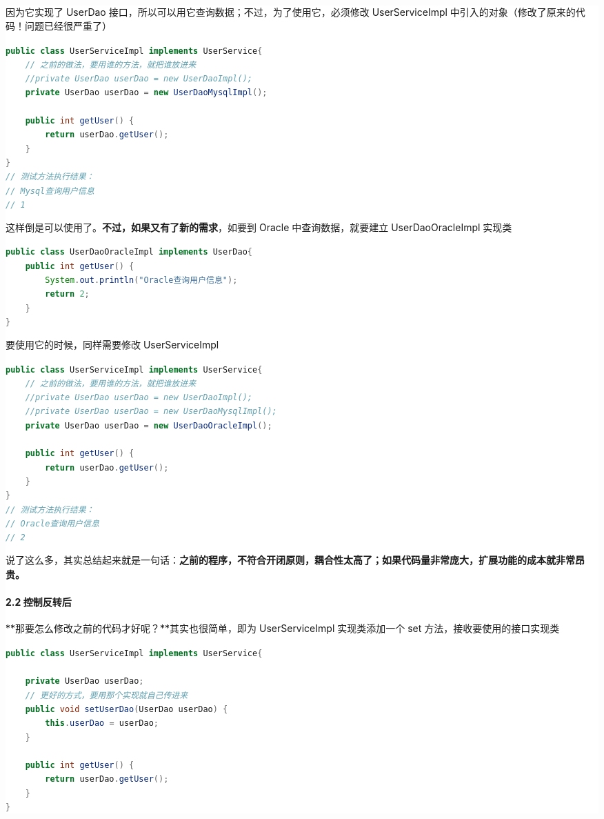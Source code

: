 因为它实现了 UserDao 接口，所以可以用它查询数据；不过，为了使用它，必须修改 UserServiceImpl 中引入的对象（修改了原来的代码！问题已经很严重了）

```java
public class UserServiceImpl implements UserService{
    // 之前的做法，要用谁的方法，就把谁放进来
    //private UserDao userDao = new UserDaoImpl();
    private UserDao userDao = new UserDaoMysqlImpl();
    
    public int getUser() {
        return userDao.getUser();
    }
}
// 测试方法执行结果：
// Mysql查询用户信息
// 1
```

这样倒是可以使用了。**不过，如果又有了新的需求**，如要到 Oracle 中查询数据，就要建立 UserDaoOracleImpl 实现类

```java
public class UserDaoOracleImpl implements UserDao{
    public int getUser() {
        System.out.println("Oracle查询用户信息");
        return 2;
    }
}
```

要使用它的时候，同样需要修改 UserServiceImpl

```java
public class UserServiceImpl implements UserService{
    // 之前的做法，要用谁的方法，就把谁放进来
    //private UserDao userDao = new UserDaoImpl();
    //private UserDao userDao = new UserDaoMysqlImpl();
    private UserDao userDao = new UserDaoOracleImpl();

    public int getUser() {
        return userDao.getUser();
    }
}
// 测试方法执行结果：
// Oracle查询用户信息
// 2
```

说了这么多，其实总结起来就是一句话：**之前的程序，不符合开闭原则，耦合性太高了；如果代码量非常庞大，扩展功能的成本就非常昂贵。**

#### 2.2 控制反转后

**那要怎么修改之前的代码才好呢？**其实也很简单，即为 UserServiceImpl 实现类添加一个 set 方法，接收要使用的接口实现类

```java
public class UserServiceImpl implements UserService{
	
    private UserDao userDao;
    // 更好的方式，要用那个实现就自己传进来
    public void setUserDao(UserDao userDao) {
        this.userDao = userDao;
    }

    public int getUser() {
        return userDao.getUser();
    }
}
```
